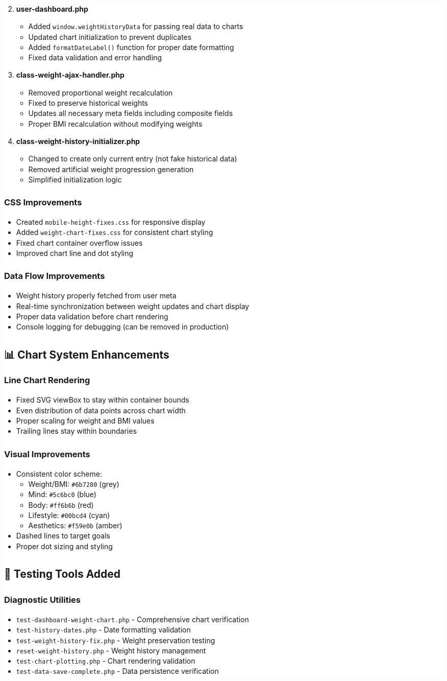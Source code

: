 2. **user-dashboard.php**
   - Added `window.weightHistoryData` for passing real data to charts
   - Updated chart initialization to prevent duplicates
   - Added `formatDateLabel()` function for proper date formatting
   - Fixed data validation and error handling

3. **class-weight-ajax-handler.php**
   - Removed proportional weight recalculation
   - Fixed to preserve historical weights
   - Updates all necessary meta fields including composite fields
   - Proper BMI recalculation without modifying weights

4. **class-weight-history-initializer.php**
   - Changed to create only current entry (not fake historical data)
   - Removed artificial weight progression generation
   - Simplified initialization logic

### CSS Improvements
- Created `mobile-height-fixes.css` for responsive display
- Added `weight-chart-fixes.css` for consistent chart styling
- Fixed chart container overflow issues
- Improved chart line and dot styling

### Data Flow Improvements
- Weight history properly fetched from user meta
- Real-time synchronization between weight updates and chart display
- Proper data validation before chart rendering
- Console logging for debugging (can be removed in production)

## 📊 Chart System Enhancements

### Line Chart Rendering
- Fixed SVG viewBox to stay within container bounds
- Even distribution of data points across chart width
- Proper scaling for weight and BMI values
- Trailing lines stay within boundaries

### Visual Improvements
- Consistent color scheme:
  - Weight/BMI: `#6b7280` (grey)
  - Mind: `#5c6bc0` (blue)
  - Body: `#ff6b6b` (red)
  - Lifestyle: `#00bcd4` (cyan)
  - Aesthetics: `#f59e0b` (amber)
- Dashed lines to target goals
- Proper dot sizing and styling

## 🧪 Testing Tools Added

### Diagnostic Utilities
- `test-dashboard-weight-chart.php` - Comprehensive chart verification
- `test-history-dates.php` - Date formatting validation
- `test-weight-history-fix.php` - Weight preservation testing
- `reset-weight-history.php` - Weight history management
- `test-chart-plotting.php` - Chart rendering validation
- `test-data-save-complete.php` - Data persistence verification
